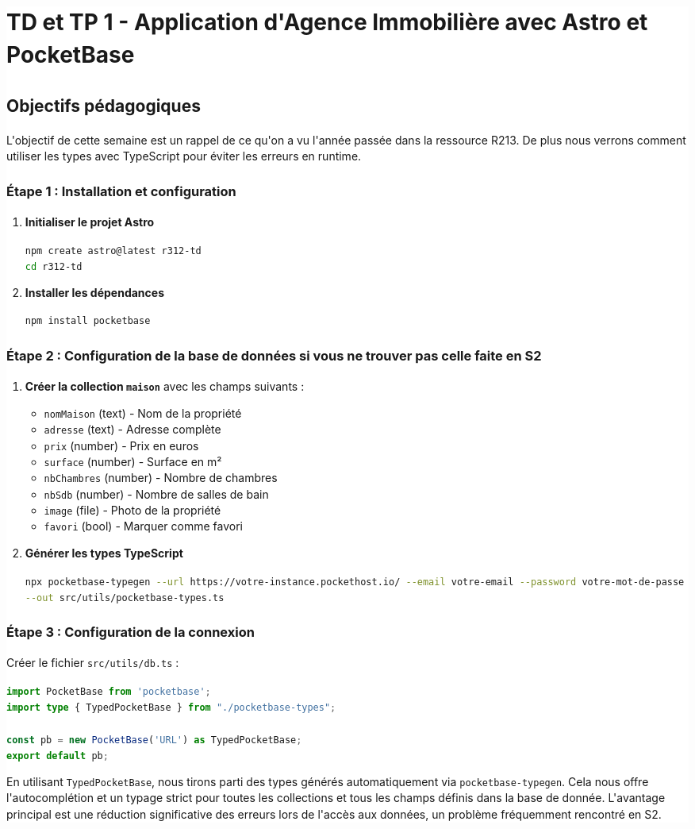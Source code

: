# TD et TP 1 - Application d'Agence Immobilière avec Astro et PocketBase

## Objectifs pédagogiques

L'objectif de cette semaine est un rappel de ce qu'on a vu l'année passée dans la ressource R213. De plus nous verrons comment utiliser les types avec TypeScript pour éviter les erreurs en runtime.

### Étape 1 : Installation et configuration

1. **Initialiser le projet Astro**
   ```bash
   npm create astro@latest r312-td
   cd r312-td
   ```

2. **Installer les dépendances**
   ```bash
   npm install pocketbase
   ```

### Étape 2 : Configuration de la base de données si vous ne trouver pas celle faite en S2

1. **Créer la collection `maison`** avec les champs suivants :
   - `nomMaison` (text) - Nom de la propriété
   - `adresse` (text) - Adresse complète
   - `prix` (number) - Prix en euros
   - `surface` (number) - Surface en m²
   - `nbChambres` (number) - Nombre de chambres
   - `nbSdb` (number) - Nombre de salles de bain
   - `image` (file) - Photo de la propriété
   - `favori` (bool) - Marquer comme favori

2. **Générer les types TypeScript**
   ```bash
   npx pocketbase-typegen --url https://votre-instance.pockethost.io/ --email votre-email --password votre-mot-de-passe --out src/utils/pocketbase-types.ts
   ```

### Étape 3 : Configuration de la connexion

Créer le fichier `src/utils/db.ts` :
```typescript
import PocketBase from 'pocketbase';
import type { TypedPocketBase } from "./pocketbase-types";

const pb = new PocketBase('URL') as TypedPocketBase;
export default pb;
```
En utilisant `TypedPocketBase`, nous tirons parti des types générés automatiquement via `pocketbase-typegen`. Cela nous offre l'autocomplétion et un typage strict pour toutes les collections et tous les champs définis dans la base de donnée. L'avantage principal est une réduction significative des erreurs lors de l'accès aux données, un problème fréquemment rencontré en S2.
